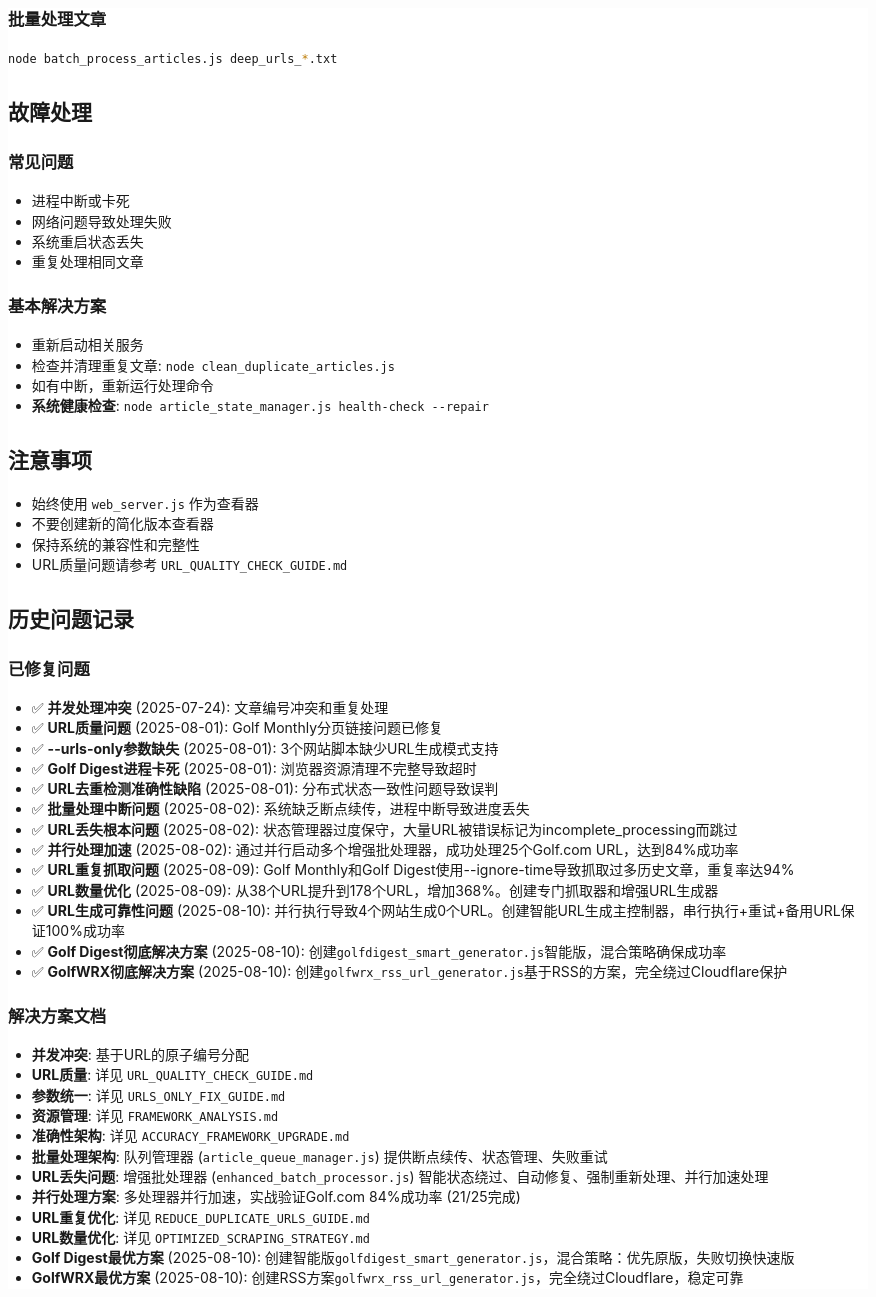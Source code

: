 ### 批量处理文章
```bash
node batch_process_articles.js deep_urls_*.txt
```

## 故障处理

### 常见问题
- 进程中断或卡死
- 网络问题导致处理失败
- 系统重启状态丢失
- 重复处理相同文章

### 基本解决方案
- 重新启动相关服务
- 检查并清理重复文章: `node clean_duplicate_articles.js`
- 如有中断，重新运行处理命令
- **系统健康检查**: `node article_state_manager.js health-check --repair`

## 注意事项
- 始终使用 `web_server.js` 作为查看器
- 不要创建新的简化版本查看器
- 保持系统的兼容性和完整性
- URL质量问题请参考 `URL_QUALITY_CHECK_GUIDE.md`

## 历史问题记录

### 已修复问题
- ✅ **并发处理冲突** (2025-07-24): 文章编号冲突和重复处理
- ✅ **URL质量问题** (2025-08-01): Golf Monthly分页链接问题已修复
- ✅ **--urls-only参数缺失** (2025-08-01): 3个网站脚本缺少URL生成模式支持
- ✅ **Golf Digest进程卡死** (2025-08-01): 浏览器资源清理不完整导致超时
- ✅ **URL去重检测准确性缺陷** (2025-08-01): 分布式状态一致性问题导致误判
- ✅ **批量处理中断问题** (2025-08-02): 系统缺乏断点续传，进程中断导致进度丢失
- ✅ **URL丢失根本问题** (2025-08-02): 状态管理器过度保守，大量URL被错误标记为incomplete_processing而跳过
- ✅ **并行处理加速** (2025-08-02): 通过并行启动多个增强批处理器，成功处理25个Golf.com URL，达到84%成功率
- ✅ **URL重复抓取问题** (2025-08-09): Golf Monthly和Golf Digest使用--ignore-time导致抓取过多历史文章，重复率达94%
- ✅ **URL数量优化** (2025-08-09): 从38个URL提升到178个URL，增加368%。创建专门抓取器和增强URL生成器
- ✅ **URL生成可靠性问题** (2025-08-10): 并行执行导致4个网站生成0个URL。创建智能URL生成主控制器，串行执行+重试+备用URL保证100%成功率
- ✅ **Golf Digest彻底解决方案** (2025-08-10): 创建`golfdigest_smart_generator.js`智能版，混合策略确保成功率
- ✅ **GolfWRX彻底解决方案** (2025-08-10): 创建`golfwrx_rss_url_generator.js`基于RSS的方案，完全绕过Cloudflare保护

### 解决方案文档
- **并发冲突**: 基于URL的原子编号分配
- **URL质量**: 详见 `URL_QUALITY_CHECK_GUIDE.md`
- **参数统一**: 详见 `URLS_ONLY_FIX_GUIDE.md`
- **资源管理**: 详见 `FRAMEWORK_ANALYSIS.md`
- **准确性架构**: 详见 `ACCURACY_FRAMEWORK_UPGRADE.md`
- **批量处理架构**: 队列管理器 (`article_queue_manager.js`) 提供断点续传、状态管理、失败重试
- **URL丢失问题**: 增强批处理器 (`enhanced_batch_processor.js`) 智能状态绕过、自动修复、强制重新处理、并行加速处理
- **并行处理方案**: 多处理器并行加速，实战验证Golf.com 84%成功率 (21/25完成)
- **URL重复优化**: 详见 `REDUCE_DUPLICATE_URLS_GUIDE.md`
- **URL数量优化**: 详见 `OPTIMIZED_SCRAPING_STRATEGY.md`
- **Golf Digest最优方案** (2025-08-10): 创建智能版`golfdigest_smart_generator.js`，混合策略：优先原版，失败切换快速版
- **GolfWRX最优方案** (2025-08-10): 创建RSS方案`golfwrx_rss_url_generator.js`，完全绕过Cloudflare，稳定可靠

